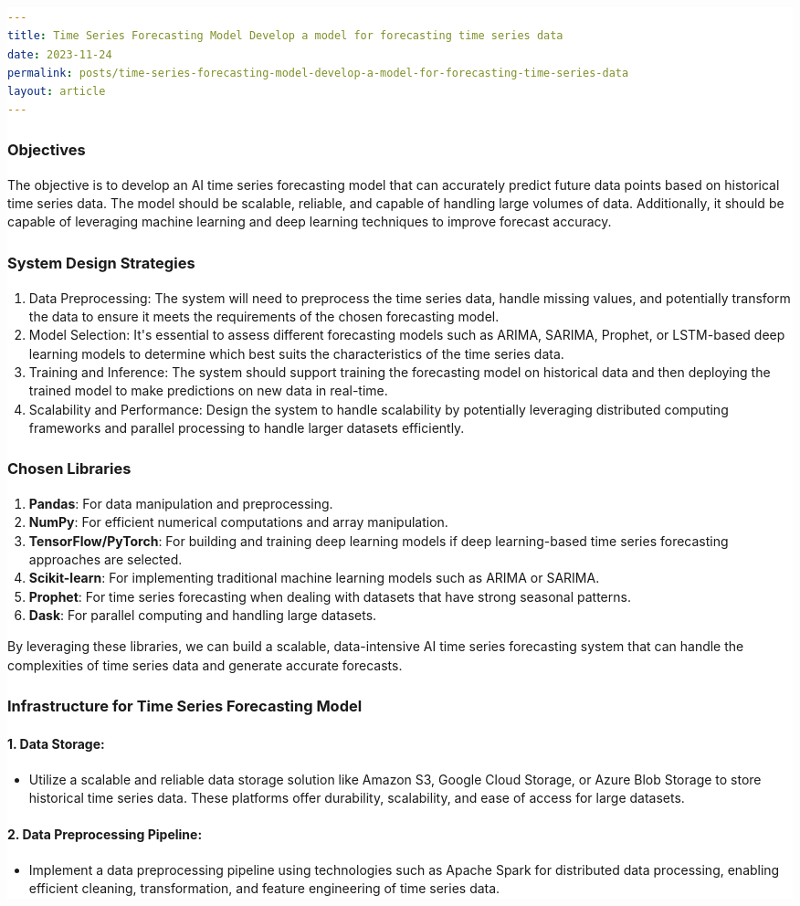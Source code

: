 ```yaml
---
title: Time Series Forecasting Model Develop a model for forecasting time series data
date: 2023-11-24
permalink: posts/time-series-forecasting-model-develop-a-model-for-forecasting-time-series-data
layout: article
---
```


### Objectives
The objective is to develop an AI time series forecasting model that can accurately predict future data points based on historical time series data. The model should be scalable, reliable, and capable of handling large volumes of data. Additionally, it should be capable of leveraging machine learning and deep learning techniques to improve forecast accuracy.

### System Design Strategies
1. Data Preprocessing: The system will need to preprocess the time series data, handle missing values, and potentially transform the data to ensure it meets the requirements of the chosen forecasting model.
2. Model Selection: It's essential to assess different forecasting models such as ARIMA, SARIMA, Prophet, or LSTM-based deep learning models to determine which best suits the characteristics of the time series data.
3. Training and Inference: The system should support training the forecasting model on historical data and then deploying the trained model to make predictions on new data in real-time.
4. Scalability and Performance: Design the system to handle scalability by potentially leveraging distributed computing frameworks and parallel processing to handle larger datasets efficiently.

### Chosen Libraries
1. **Pandas**: For data manipulation and preprocessing.
2. **NumPy**: For efficient numerical computations and array manipulation.
3. **TensorFlow/PyTorch**: For building and training deep learning models if deep learning-based time series forecasting approaches are selected.
4. **Scikit-learn**: For implementing traditional machine learning models such as ARIMA or SARIMA.
5. **Prophet**: For time series forecasting when dealing with datasets that have strong seasonal patterns.
6. **Dask**: For parallel computing and handling large datasets.

By leveraging these libraries, we can build a scalable, data-intensive AI time series forecasting system that can handle the complexities of time series data and generate accurate forecasts.

### Infrastructure for Time Series Forecasting Model

#### 1. Data Storage:
   - Utilize a scalable and reliable data storage solution like Amazon S3, Google Cloud Storage, or Azure Blob Storage to store historical time series data. These platforms offer durability, scalability, and ease of access for large datasets.

#### 2. Data Preprocessing Pipeline:
   - Implement a data preprocessing pipeline using technologies such as Apache Spark for distributed data processing, enabling efficient cleaning, transformation, and feature engineering of time series data.
